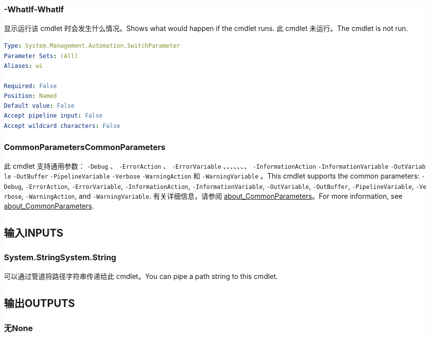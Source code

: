 ### <span data-ttu-id="23d4c-166">-WhatIf</span><span class="sxs-lookup"><span data-stu-id="23d4c-166">-WhatIf</span></span>

<span data-ttu-id="23d4c-167">显示运行该 cmdlet 时会发生什么情况。</span><span class="sxs-lookup"><span data-stu-id="23d4c-167">Shows what would happen if the cmdlet runs.</span></span>
<span data-ttu-id="23d4c-168">此 cmdlet 未运行。</span><span class="sxs-lookup"><span data-stu-id="23d4c-168">The cmdlet is not run.</span></span>

```yaml
Type: System.Management.Automation.SwitchParameter
Parameter Sets: (All)
Aliases: wi

Required: False
Position: Named
Default value: False
Accept pipeline input: False
Accept wildcard characters: False
```

### <span data-ttu-id="23d4c-169">CommonParameters</span><span class="sxs-lookup"><span data-stu-id="23d4c-169">CommonParameters</span></span>

<span data-ttu-id="23d4c-170">此 cmdlet 支持通用参数： `-Debug` 、 `-ErrorAction` 、 `-ErrorVariable` 、、、、、、、 `-InformationAction` `-InformationVariable` `-OutVariable` `-OutBuffer` `-PipelineVariable` `-Verbose` `-WarningAction` 和 `-WarningVariable` 。</span><span class="sxs-lookup"><span data-stu-id="23d4c-170">This cmdlet supports the common parameters: `-Debug`, `-ErrorAction`, `-ErrorVariable`, `-InformationAction`, `-InformationVariable`, `-OutVariable`, `-OutBuffer`, `-PipelineVariable`, `-Verbose`, `-WarningAction`, and `-WarningVariable`.</span></span> <span data-ttu-id="23d4c-171">有关详细信息，请参阅 [about_CommonParameters](../Microsoft.PowerShell.Core/About/about_CommonParameters.md)。</span><span class="sxs-lookup"><span data-stu-id="23d4c-171">For more information, see [about_CommonParameters](../Microsoft.PowerShell.Core/About/about_CommonParameters.md).</span></span>

## <span data-ttu-id="23d4c-172">输入</span><span class="sxs-lookup"><span data-stu-id="23d4c-172">INPUTS</span></span>

### <span data-ttu-id="23d4c-173">System.String</span><span class="sxs-lookup"><span data-stu-id="23d4c-173">System.String</span></span>

<span data-ttu-id="23d4c-174">可以通过管道将路径字符串传递给此 cmdlet。</span><span class="sxs-lookup"><span data-stu-id="23d4c-174">You can pipe a path string to this cmdlet.</span></span>

## <span data-ttu-id="23d4c-175">输出</span><span class="sxs-lookup"><span data-stu-id="23d4c-175">OUTPUTS</span></span>

### <span data-ttu-id="23d4c-176">无</span><span class="sxs-lookup"><span data-stu-id="23d4c-176">None</span></span>

